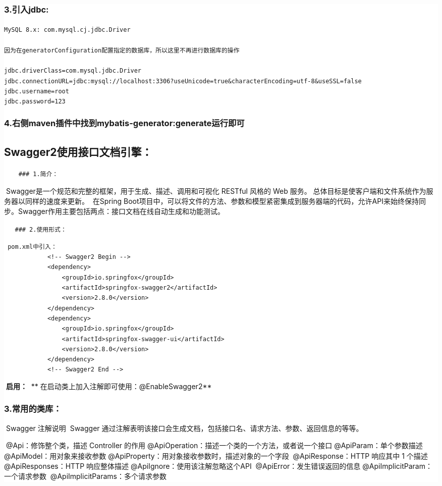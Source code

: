 ### 3.引入jdbc:

```
MySQL 8.x: com.mysql.cj.jdbc.Driver

因为在generatorConfiguration配置指定的数据库，所以这里不再进行数据库的操作

jdbc.driverClass=com.mysql.jdbc.Driver
jdbc.connectionURL=jdbc:mysql://localhost:3306?useUnicode=true&characterEncoding=utf-8&useSSL=false
jdbc.username=root
jdbc.password=123

```

### 4.右侧maven插件中找到mybatis-generator:generate运行即可

## Swagger2使用接口文档引擎：

        ### 1.简介：

​            Swagger是一个规范和完整的框架，用于生成、描述、调用和可视化 RESTful 风格的 Web 服务。
​            总体目标是使客户端和文件系统作为服务器以同样的速度来更新。
​            在Spring Boot项目中，可以将文件的方法、参数和模型紧密集成到服务器端的代码，允许API来始终保持同步。
​            Swagger作用主要包括两点：接口文档在线自动生成和功能测试。

       ### 2.使用形式：           

```
 pom.xml中引入：
            <!-- Swagger2 Begin -->
            <dependency>
                <groupId>io.springfox</groupId>
                <artifactId>springfox-swagger2</artifactId>
                <version>2.8.0</version>
            </dependency>
            <dependency>
                <groupId>io.springfox</groupId>
                <artifactId>springfox-swagger-ui</artifactId>
                <version>2.8.0</version>
            </dependency>
            <!-- Swagger2 End -->
```

​            **启用：**
​      **          在启动类上加入注解即可使用：@EnableSwagger2**

### 3.常用的类库：

​            Swagger 注解说明
​            Swagger 通过注解表明该接口会生成文档，包括接口名、请求方法、参数、返回信息的等等。

​            @Api：修饰整个类，描述 Controller 的作用
​            @ApiOperation：描述一个类的一个方法，或者说一个接口
​            @ApiParam：单个参数描述
​            @ApiModel：用对象来接收参数
​            @ApiProperty：用对象接收参数时，描述对象的一个字段
​            @ApiResponse：HTTP 响应其中 1 个描述
​            @ApiResponses：HTTP 响应整体描述
​            @ApiIgnore：使用该注解忽略这个API
​            @ApiError：发生错误返回的信息
​            @ApiImplicitParam：一个请求参数
​            @ApiImplicitParams：多个请求参数
